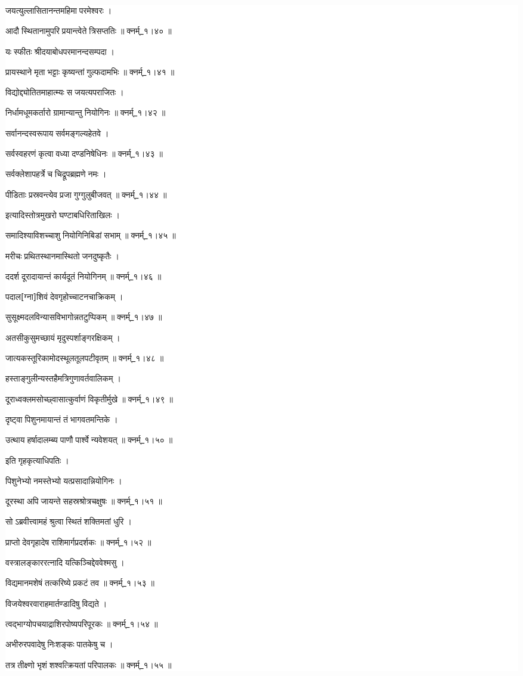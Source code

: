 जयत्युल्लासितानन्तमहिमा परमेश्वरः ।
  
आदौ स्थितानामुपरि प्रयान्त्वेते त्रिसप्ततिः ॥ क्नर्म्_१।४० ॥  

यः स्फीतः श्रीदयाबोधपरमानन्दसम्पदा ।
  
प्रायस्थाने मृता भट्टाः कृष्यन्तां गुल्फदामभिः ॥ क्नर्म्_१।४१ ॥  

विद्योद्द्योतितमाहात्म्यः स जयत्यपराजितः ।
  
निर्धामधूमकर्तारो ग्रामान्यान्तु नियोगिनः ॥ क्नर्म्_१।४२ ॥  

सर्वानन्दस्वरूपाय सर्वमङ्गल्यहेतवे ।
  
सर्वस्वहरणं कृत्वा वध्या दण्डनिषेधिनः ॥ क्नर्म्_१।४३ ॥  

सर्वक्लेशापहर्त्रे च चिद्रूपब्रह्मणे नमः ।
  
पीडिताः प्रस्रवन्त्येव प्रजा गुग्गुलुबीजवत् ॥ क्नर्म्_१।४४ ॥  

इत्यादिस्तोत्रमुखरो घण्टाबधिरिताखिलः ।
  
समादिश्याविशच्चाशु नियोगिनिबिडां सभाम् ॥ क्नर्म्_१।४५ ॥  

मरीचः प्रथितस्थानमास्थितो जनदुष्कृतैः ।
  
ददर्श दूरादायान्तं कार्यदूतं नियोगिनम् ॥ क्नर्म्_१।४६ ॥  

पदाल[ग्ना]शिवं देवगृहोच्चाटनचाक्रिकम् ।
  
सुसूक्ष्मदलविन्यासविभागोन्नतटुप्पिकम् ॥ क्नर्म्_१।४७ ॥  

अतसीकुसुमच्छायं मृदुस्पर्शाङ्गरक्षिकम् ।
  
जात्यकस्तूरिकामोदस्थूलतूलपटीवृतम् ॥ क्नर्म्_१।४८ ॥  

हस्ताङ्गुलीन्यस्तहैमत्रिगुणावर्तवालिकम् ।
  
दूराध्वक्लमसोच्छ्वासात्कुर्वाणं विकृतीर्मुखे ॥ क्नर्म्_१।४९ ॥  

दृष्ट्वा पिशुनमायान्तं तं भागवतमन्तिके ।
  
उत्थाय हर्षादालम्ब्य पाणौ पार्श्वे न्यवेशयत् ॥ क्नर्म्_१।५० ॥  

इति गृहकृत्याधिपतिः ।  

पिशुनेभ्यो नमस्तेभ्यो यत्प्रसादान्नियोगिनः ।
  
दूरस्था अपि जायन्ते सहस्रश्रोत्रचक्षुषः ॥ क्नर्म्_१।५१ ॥  

सो ऽब्रवीत्त्वामहं श्रुत्वा स्थितं शक्तिमतां धुरि ।
  
प्राप्तो देवगृहादेष राशिमार्गप्रदर्शकः ॥ क्नर्म्_१।५२ ॥  

वस्त्रालङ्काररत्नादि यत्किञ्चिद्देववेश्मसु ।
  
विद्यमानमशेषं तत्करिष्ये प्रकटं तव ॥ क्नर्म्_१।५३ ॥  

विजयेश्वरवाराहमार्तण्डादिषु विद्यते ।
  
त्वद्भाग्योपचयाद्राशिरपोष्यपरिपूरकः ॥ क्नर्म्_१।५४ ॥  

अभीरुरपवादेषु निःशङ्कः पातकेषु च ।
  
तत्र तीक्ष्णो भृशं शश्वत्क्रियतां परिपालकः ॥ क्नर्म्_१।५५ ॥  
